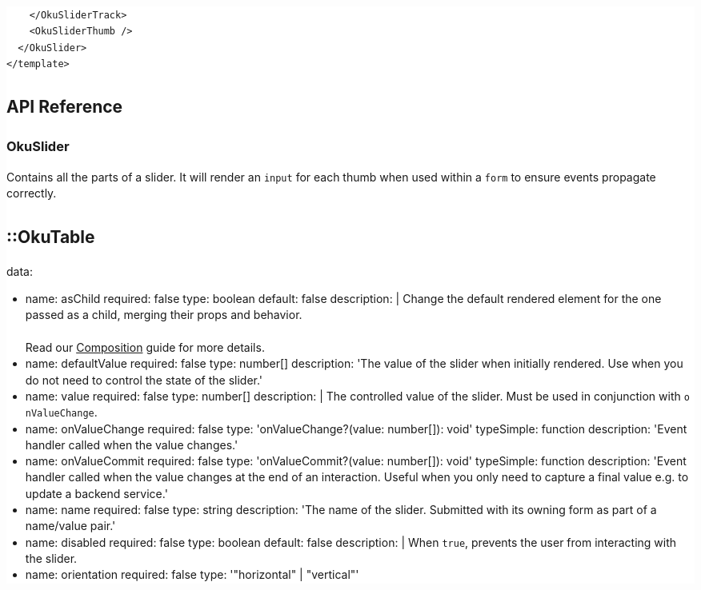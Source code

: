```vue
    </OkuSliderTrack>
    <OkuSliderThumb />
  </OkuSlider>
</template>
```

## API Reference

### OkuSlider
Contains all the parts of a slider. It will render an `input` for each thumb when used within a `form` to ensure events propagate correctly.


::OkuTable
---
data:
  - name: asChild
    required: false
    type: boolean
    default: false
    description: |
      Change the default rendered element for the one passed as a child,
      merging their props and behavior.
      <br />
      <br />
      Read our [Composition](../guides/composition) guide for more details.
  - name: defaultValue
    required: false
    type: number[]
    description:
      'The value of the slider when initially rendered. Use when you do not need to control the state of the slider.'
  - name: value
    required: false
    type: number[]
    description: |
      The controlled value of the slider. Must be used in conjunction with `onValueChange`.
  - name: onValueChange
    required: false
    type: 'onValueChange?(value: number[]): void'
    typeSimple: function
    description: 'Event handler called when the value changes.'
  - name: onValueCommit
    required: false
    type: 'onValueCommit?(value: number[]): void'
    typeSimple: function
    description:
      'Event handler called when the value changes at the end of an interaction. Useful when you only need to capture a final value e.g. to update a backend service.'
  - name: name
    required: false
    type: string
    description:
      'The name of the slider. Submitted with its owning form as part of a name/value pair.'
  - name: disabled
    required: false
    type: boolean
    default: false
    description: |
      When `true`, prevents the user from interacting with the slider.
  - name: orientation
    required: false
    type: '"horizontal" | "vertical"'